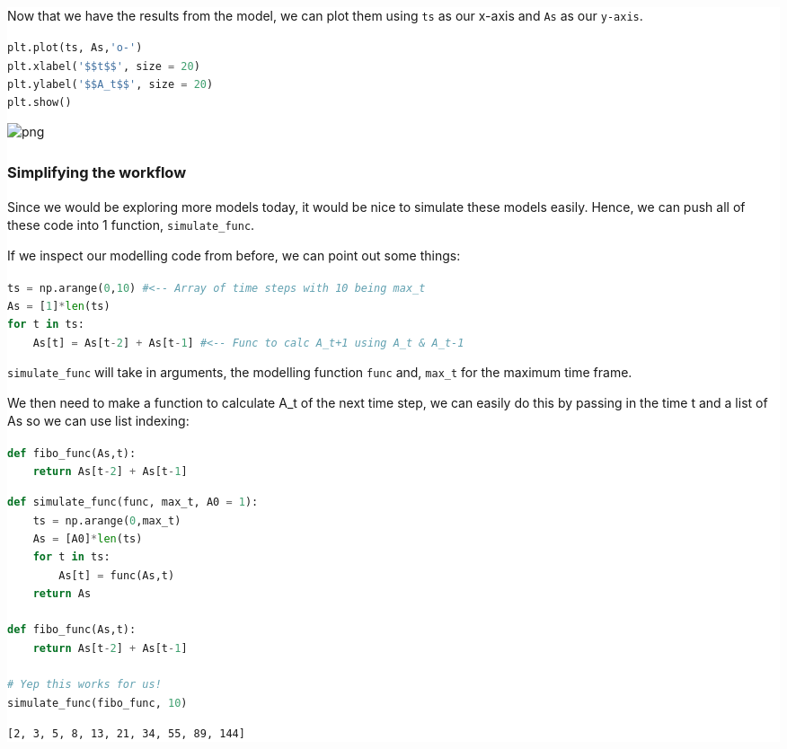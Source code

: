 Now that we have the results from the model, we can plot them using `ts` as our x-axis and `As` as our `y-axis`.


```python
plt.plot(ts, As,'o-')
plt.xlabel('$$t$$', size = 20)
plt.ylabel('$$A_t$$', size = 20)
plt.show()
```


![png](https://raw.githubusercontent.com/darren1998s/darren1998s.github.io/main/assets/images/Logistic%20Map/output_4_0.png)


### Simplifying the workflow
Since we would be exploring more models today, it would be nice to simulate these models easily. Hence, we can push all of these code into 1 function, `simulate_func`.

If we inspect our modelling code from before, we can point out some things:
```python
ts = np.arange(0,10) #<-- Array of time steps with 10 being max_t
As = [1]*len(ts)
for t in ts:
    As[t] = As[t-2] + As[t-1] #<-- Func to calc A_t+1 using A_t & A_t-1
```


`simulate_func` will take in arguments, the modelling function `func` and, `max_t` for the maximum time frame.

We then need to make a function to calculate A_t of the next time step, we can easily do this by passing in the time t and a list of As so we can use list indexing:

```python
def fibo_func(As,t):
    return As[t-2] + As[t-1]
```


```python
def simulate_func(func, max_t, A0 = 1):
    ts = np.arange(0,max_t)
    As = [A0]*len(ts)
    for t in ts:
        As[t] = func(As,t)
    return As

def fibo_func(As,t):
    return As[t-2] + As[t-1]

# Yep this works for us!
simulate_func(fibo_func, 10)
```




    [2, 3, 5, 8, 13, 21, 34, 55, 89, 144]
